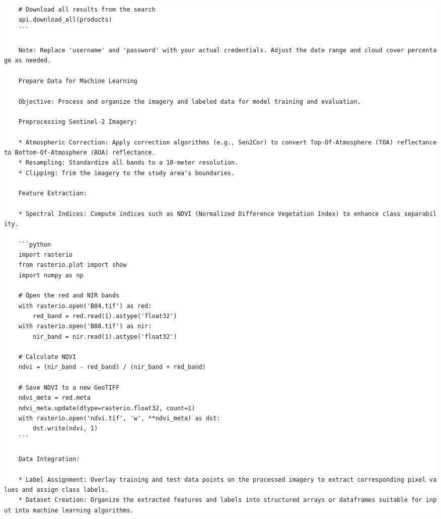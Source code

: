         # Download all results from the search
        api.download_all(products)
        ```

        Note: Replace 'username' and 'password' with your actual credentials. Adjust the date range and cloud cover percentage as needed.

        Prepare Data for Machine Learning

        Objective: Process and organize the imagery and labeled data for model training and evaluation.

        Preprocessing Sentinel-2 Imagery:
        
        * Atmospheric Correction: Apply correction algorithms (e.g., Sen2Cor) to convert Top-Of-Atmosphere (TOA) reflectance to Bottom-Of-Atmosphere (BOA) reflectance.
        * Resampling: Standardize all bands to a 10-meter resolution.
        * Clipping: Trim the imagery to the study area's boundaries.
        
        Feature Extraction:
        
        * Spectral Indices: Compute indices such as NDVI (Normalized Difference Vegetation Index) to enhance class separability.
        
        ```python
        import rasterio
        from rasterio.plot import show
        import numpy as np

        # Open the red and NIR bands
        with rasterio.open('B04.tif') as red:
            red_band = red.read(1).astype('float32')
        with rasterio.open('B08.tif') as nir:
            nir_band = nir.read(1).astype('float32')

        # Calculate NDVI
        ndvi = (nir_band - red_band) / (nir_band + red_band)

        # Save NDVI to a new GeoTIFF
        ndvi_meta = red.meta
        ndvi_meta.update(dtype=rasterio.float32, count=1)
        with rasterio.open('ndvi.tif', 'w', **ndvi_meta) as dst:
            dst.write(ndvi, 1)
        ```
        
        Data Integration:
        
        * Label Assignment: Overlay training and test data points on the processed imagery to extract corresponding pixel values and assign class labels.
        * Dataset Creation: Organize the extracted features and labels into structured arrays or dataframes suitable for input into machine learning algorithms.
        